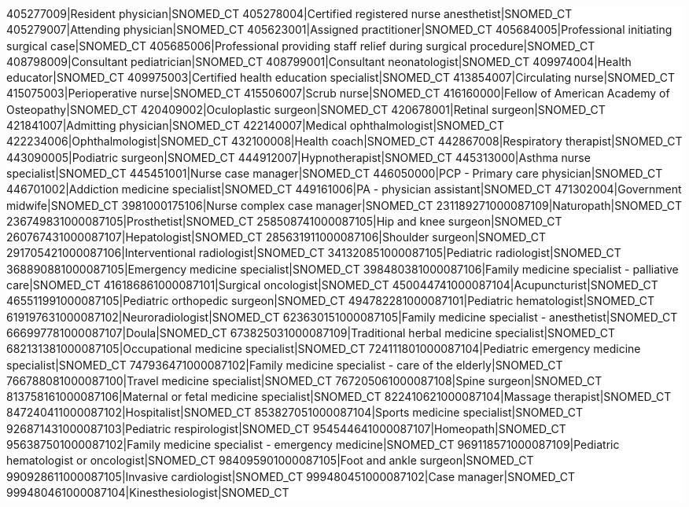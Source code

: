405277009|Resident physician|SNOMED_CT
405278004|Certified registered nurse anesthetist|SNOMED_CT
405279007|Attending physician|SNOMED_CT
405623001|Assigned practitioner|SNOMED_CT
405684005|Professional initiating surgical case|SNOMED_CT
405685006|Professional providing staff relief during surgical procedure|SNOMED_CT
408798009|Consultant pediatrician|SNOMED_CT
408799001|Consultant neonatologist|SNOMED_CT
409974004|Health educator|SNOMED_CT
409975003|Certified health education specialist|SNOMED_CT
413854007|Circulating nurse|SNOMED_CT
415075003|Perioperative nurse|SNOMED_CT
415506007|Scrub nurse|SNOMED_CT
416160000|Fellow of American Academy of Osteopathy|SNOMED_CT
420409002|Oculoplastic surgeon|SNOMED_CT
420678001|Retinal surgeon|SNOMED_CT
421841007|Admitting physician|SNOMED_CT
422140007|Medical ophthalmologist|SNOMED_CT
422234006|Ophthalmologist|SNOMED_CT
432100008|Health coach|SNOMED_CT
442867008|Respiratory therapist|SNOMED_CT
443090005|Podiatric surgeon|SNOMED_CT
444912007|Hypnotherapist|SNOMED_CT
445313000|Asthma nurse specialist|SNOMED_CT
445451001|Nurse case manager|SNOMED_CT
446050000|PCP - Primary care physician|SNOMED_CT
446701002|Addiction medicine specialist|SNOMED_CT
449161006|PA - physician assistant|SNOMED_CT
471302004|Government midwife|SNOMED_CT
3981000175106|Nurse complex case manager|SNOMED_CT
231189271000087109|Naturopath|SNOMED_CT
236749831000087105|Prosthetist|SNOMED_CT
258508741000087105|Hip and knee surgeon|SNOMED_CT
260767431000087107|Hepatologist|SNOMED_CT
285631911000087106|Shoulder surgeon|SNOMED_CT
291705421000087106|Interventional radiologist|SNOMED_CT
341320851000087105|Pediatric radiologist|SNOMED_CT
368890881000087105|Emergency medicine specialist|SNOMED_CT
398480381000087106|Family medicine specialist - palliative care|SNOMED_CT
416186861000087101|Surgical oncologist|SNOMED_CT
450044741000087104|Acupuncturist|SNOMED_CT
465511991000087105|Pediatric orthopedic surgeon|SNOMED_CT
494782281000087101|Pediatric hematologist|SNOMED_CT
619197631000087102|Neuroradiologist|SNOMED_CT
623630151000087105|Family medicine specialist - anesthetist|SNOMED_CT
666997781000087107|Doula|SNOMED_CT
673825031000087109|Traditional herbal medicine specialist|SNOMED_CT
682131381000087105|Occupational medicine specialist|SNOMED_CT
724111801000087104|Pediatric emergency medicine specialist|SNOMED_CT
747936471000087102|Family medicine specialist - care of the elderly|SNOMED_CT
766788081000087100|Travel medicine specialist|SNOMED_CT
767205061000087108|Spine surgeon|SNOMED_CT
813758161000087106|Maternal or fetal medicine specialist|SNOMED_CT
822410621000087104|Massage therapist|SNOMED_CT
847240411000087102|Hospitalist|SNOMED_CT
853827051000087104|Sports medicine specialist|SNOMED_CT
926871431000087103|Pediatric respirologist|SNOMED_CT
954544641000087107|Homeopath|SNOMED_CT
956387501000087102|Family medicine specialist - emergency medicine|SNOMED_CT
969118571000087109|Pediatric hematologist or oncologist|SNOMED_CT
984095901000087105|Foot and ankle surgeon|SNOMED_CT
990928611000087105|Invasive cardiologist|SNOMED_CT
999480451000087102|Case manager|SNOMED_CT
999480461000087104|Kinesthesiologist|SNOMED_CT